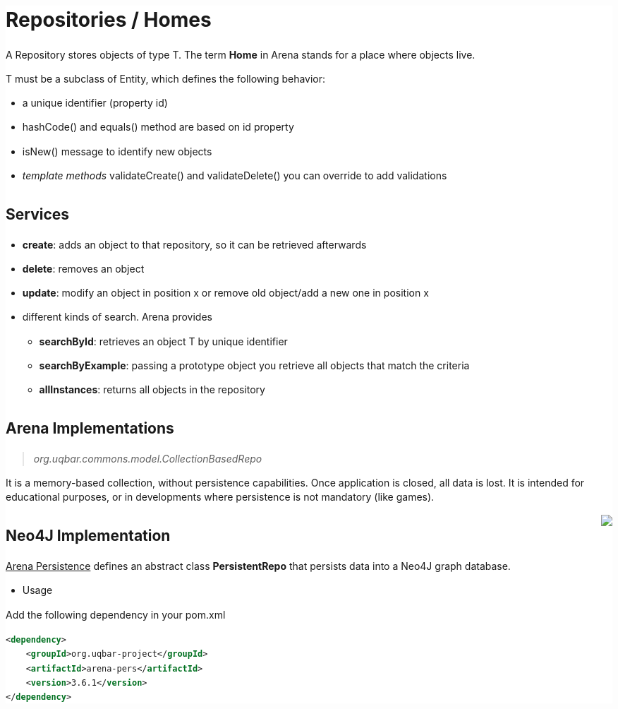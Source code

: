 
# Repositories / Homes

A Repository stores objects of type T. The term **Home** in Arena stands for a place where objects live.
 
T must be a subclass of Entity, which defines the following behavior:

* a unique identifier (property id)

* hashCode() and equals() method are based on id property
 
* isNew() message to identify new objects 
 
* *template methods* validateCreate() and validateDelete() you can override to add validations
 
 
## Services 

* **create**: adds an object to that repository, so it can be retrieved afterwards
 
* **delete**: removes an object
 
* **update**: modify an object in position x or remove old object/add a new one in position x
 
* different kinds of search. Arena provides
 
    - **searchById**: retrieves an object T by unique identifier
   
    - **searchByExample**: passing a prototype object you retrieve all objects that match the criteria
   
    - **allInstances**: returns all objects in the repository    

## Arena Implementations

> *org.uqbar.commons.model.CollectionBasedRepo*

It is a memory-based collection, without persistence capabilities. Once application is closed,
all data is lost. It is intended for educational purposes, or in developments where persistence is not mandatory (like games).
 
<img src="../../images/architecture/collectionBasedHome.png" align="right" />


## Neo4J Implementation
 
[Arena Persistence](http://arena-pers.uqbar.org) defines an abstract class **PersistentRepo** that persists data into a Neo4J graph database.

* Usage

 Add the following dependency in your pom.xml
 
```xml
<dependency>
    <groupId>org.uqbar-project</groupId>
    <artifactId>arena-pers</artifactId>
    <version>3.6.1</version>
</dependency>
```
